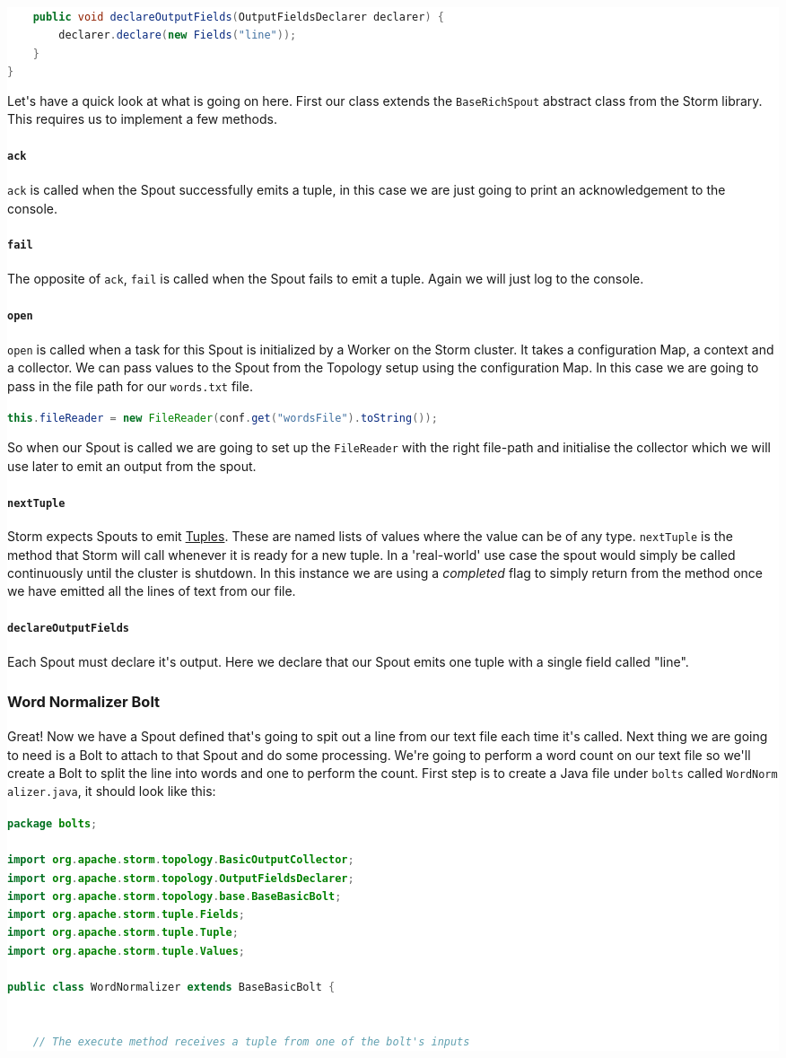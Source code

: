 ~~~java
    public void declareOutputFields(OutputFieldsDeclarer declarer) {
        declarer.declare(new Fields("line"));
    }
}
~~~

Let's have a quick look at what is going on here.
First our class extends the `BaseRichSpout` abstract class from the Storm library. This requires us to implement a few methods.

#### `ack` ####
`ack` is called when the Spout successfully emits a tuple, in this case we are just going to print an acknowledgement to the console.

#### `fail` ####
The opposite of `ack`, `fail` is called when the Spout fails to emit a tuple. Again we will just log to the console.

#### `open` ####
`open` is called when a task for this Spout is initialized by a Worker on the Storm cluster. It takes a configuration Map, a context and a collector. We can pass values to the Spout from the Topology setup using the configuration Map. In this case we are going to pass in the file path for our `words.txt` file.

~~~java
this.fileReader = new FileReader(conf.get("wordsFile").toString());
~~~

So when our Spout is called we are going to set up the `FileReader` with the right file-path and initialise the collector which we will use later to emit an output from the spout.

#### `nextTuple` ####
Storm expects Spouts to emit [Tuples](https://storm.apache.org/releases/0.9.6/javadocs/backtype/storm/tuple/Tuple.html). These are named lists of values where the value can be of any type. `nextTuple` is the method that Storm will call whenever it is ready for a new tuple. In a 'real-world' use case the spout would simply be called continuously until the cluster is shutdown. In this instance we are using a *completed* flag to simply return from the method once we have emitted all the lines of text from our file.

#### `declareOutputFields` ####
Each Spout must declare it's output. Here we declare that our Spout emits one tuple with a single field called "line".

### Word Normalizer Bolt ###
Great! Now we have a Spout defined that's going to spit out a line from our text file each time it's called. Next thing we are going to need is a Bolt to attach to that Spout and do some processing. We're going to perform a word count on our text file so we'll create a Bolt to split the line into words and one to perform the count.
First step is to create a Java file under `bolts` called `WordNormalizer.java`, it should look like this:

~~~java
package bolts;

import org.apache.storm.topology.BasicOutputCollector;
import org.apache.storm.topology.OutputFieldsDeclarer;
import org.apache.storm.topology.base.BaseBasicBolt;
import org.apache.storm.tuple.Fields;
import org.apache.storm.tuple.Tuple;
import org.apache.storm.tuple.Values;

public class WordNormalizer extends BaseBasicBolt {


    // The execute method receives a tuple from one of the bolt's inputs
~~~